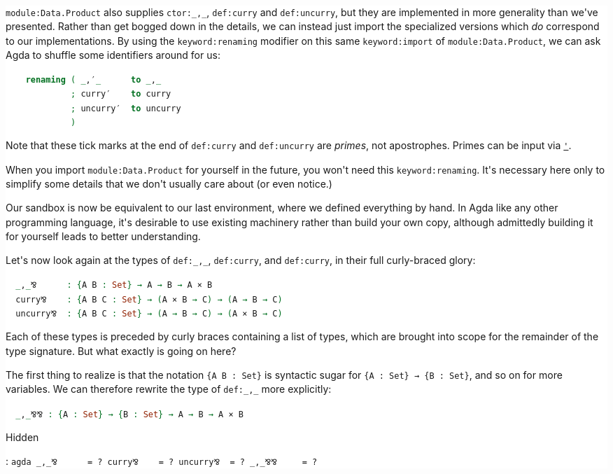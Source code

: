 `module:Data.Product` also supplies `ctor:_,_`, `def:curry` and `def:uncurry`,
but they are implemented in more generality than we've presented. Rather than
get bogged down in the details, we can instead just import the specialized
versions which *do* correspond to our implementations. By using the
`keyword:renaming` modifier on this same `keyword:import` of
`module:Data.Product`, we can ask Agda to shuffle some identifiers around for
us:

```agda
    renaming ( _,′_      to _,_
             ; curry′    to curry
             ; uncurry′  to uncurry
             )
```

Note that these tick marks at the end of `def:curry` and `def:uncurry` are
*primes*, not apostrophes. Primes can be input via [`'`](AgdaMode).

When you import `module:Data.Product` for yourself in the future, you won't need
this `keyword:renaming`. It's necessary here only to simplify some details that
we don't usually care about (or even notice.)

Our sandbox is now be equivalent to our last environment, where we defined
everything by hand. In Agda like any other programming language, it's desirable
to use existing machinery rather than build your own copy, although admittedly
building it for yourself leads to better understanding.

Let's now look again at the types of `def:_,_`, `def:curry`, and `def:curry`, in
their full curly-braced glory:


```agda
  _,_⅋      : {A B : Set} → A → B → A × B
  curry⅋    : {A B C : Set} → (A × B → C) → (A → B → C)
  uncurry⅋  : {A B C : Set} → (A → B → C) → (A × B → C)
```

Each of these types is preceded by curly braces containing a list of types,
which are brought into scope for the remainder of the type signature. But what
exactly is going on here?

The first thing to realize is that the notation `{A B : Set}` is syntactic sugar
for `{A : Set} → {B : Set}`, and so on for more variables. We can therefore
rewrite the type of `def:_,_` more explicitly:

```agda
  _,_⅋⅋ : {A : Set} → {B : Set} → A → B → A × B
```

Hidden

:   ```agda
  _,_⅋      = ?
  curry⅋    = ?
  uncurry⅋  = ?
  _,_⅋⅋     = ?
    ```

